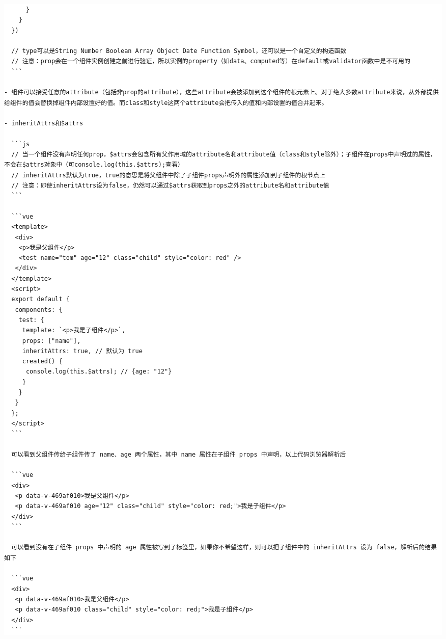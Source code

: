           }
        }
      })
      
      // type可以是String Number Boolean Array Object Date Function Symbol，还可以是一个自定义的构造函数
      // 注意：prop会在一个组件实例创建之前进行验证，所以实例的property（如data、computed等）在default或validator函数中是不可用的
      ```

    - 组件可以接受任意的attribute（包括非prop的attribute），这些attribute会被添加到这个组件的根元素上。对于绝大多数attribute来说，从外部提供给组件的值会替换掉组件内部设置好的值。而class和style这两个attribute会把传入的值和内部设置的值合并起来。

    - inheritAttrs和$attrs

      ```js
      // 当一个组件没有声明任何prop，$attrs会包含所有父作用域的attribute名和attribute值（class和style除外）；子组件在props中声明过的属性，不会在$attrs对象中（可console.log(this.$attrs);查看）
      // inheritAttrs默认为true，true的意思是将父组件中除了子组件props声明外的属性添加到子组件的根节点上
      // 注意：即使inheritAttrs设为false，仍然可以通过$attrs获取到props之外的attribute名和attribute值
      ```

      ```vue
      <template>
       <div>
        <p>我是父组件</p>
        <test name="tom" age="12" class="child" style="color: red" />
       </div>
      </template>
      <script>
      export default {
       components: {
        test: {
         template: `<p>我是子组件</p>`,
         props: ["name"],
         inheritAttrs: true, // 默认为 true
         created() {
          console.log(this.$attrs); // {age: "12"}
         }
        }
       }
      };
      </script>
      ```

      可以看到父组件传给子组件传了 name、age 两个属性，其中 name 属性在子组件 props 中声明，以上代码浏览器解析后

      ```vue
      <div>
       <p data-v-469af010>我是父组件</p>
       <p data-v-469af010 age="12" class="child" style="color: red;">我是子组件</p>
      </div>
      ```

      可以看到没有在子组件 props 中声明的 age 属性被写到了标签里，如果你不希望这样，则可以把子组件中的 inheritAttrs 设为 false，解析后的结果如下

      ```vue
      <div>
       <p data-v-469af010>我是父组件</p>
       <p data-v-469af010 class="child" style="color: red;">我是子组件</p>
      </div>
      ```
